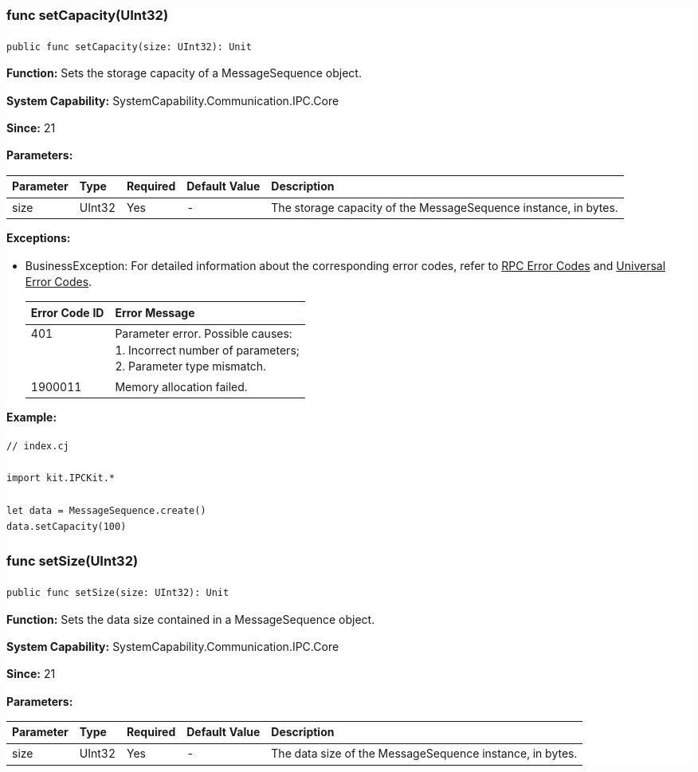 ### func setCapacity(UInt32)

```cangjie
public func setCapacity(size: UInt32): Unit
```

**Function:** Sets the storage capacity of a MessageSequence object.

**System Capability:** SystemCapability.Communication.IPC.Core

**Since:** 21

**Parameters:**

| Parameter | Type | Required | Default Value | Description |
|:---|:---|:---|:---|:---|
| size | UInt32 | Yes | - | The storage capacity of the MessageSequence instance, in bytes. |

**Exceptions:**

- BusinessException: For detailed information about the corresponding error codes, refer to [RPC Error Codes](../../errorcodes/cj-errorcode-rpc.md) and [Universal Error Codes](../../errorcodes/cj-errorcode-universal.md).

  | Error Code ID | Error Message |
  |:---|:---|
  | 401 | Parameter error. Possible causes:<br>1. Incorrect number of parameters;<br>2. Parameter type mismatch. |
  | 1900011 | Memory allocation failed. |

**Example:**



```cangjie
// index.cj

import kit.IPCKit.*

let data = MessageSequence.create()
data.setCapacity(100)
```

### func setSize(UInt32)

```cangjie
public func setSize(size: UInt32): Unit
```

**Function:** Sets the data size contained in a MessageSequence object.

**System Capability:** SystemCapability.Communication.IPC.Core

**Since:** 21

**Parameters:**

| Parameter | Type | Required | Default Value | Description |
|:---|:---|:---|:---|:---|
| size | UInt32 | Yes | - | The data size of the MessageSequence instance, in bytes. |
